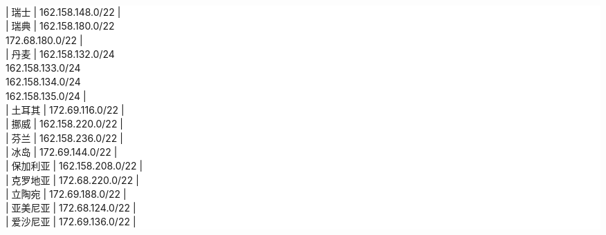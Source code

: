 | 瑞士     | 162.158.148.0/22                                                                                                                                                                                                                                                                                                                                                                                                                                                                |  
| 瑞典     | 162.158.180.0/22  <br>172.68.180.0/22                                                                                                                                                                                                                                                                                                                                                                                                                                           |  
| 丹麦     | 162.158.132.0/24<br>162.158.133.0/24  <br>162.158.134.0/24  <br>162.158.135.0/24                                                                                                                                                                                                                                                                                                                                                                                                |  
| 土耳其    | 172.69.116.0/22                                                                                                                                                                                                                                                                                                                                                                                                                                                                 |  
| 挪威     | 162.158.220.0/22                                                                                                                                                                                                                                                                                                                                                                                                                                                                |  
| 芬兰     | 162.158.236.0/22                                                                                                                                                                                                                                                                                                                                                                                                                                                                |  
| 冰岛     | 172.69.144.0/22                                                                                                                                                                                                                                                                                                                                                                                                                                                                 |  
| 保加利亚   | 162.158.208.0/22                                                                                                                                                                                                                                                                                                                                                                                                                                                                |  
| 克罗地亚   | 172.68.220.0/22                                                                                                                                                                                                                                                                                                                                                                                                                                                                 |  
| 立陶宛    | 172.69.188.0/22                                                                                                                                                                                                                                                                                                                                                                                                                                                                 |  
| 亚美尼亚   | 172.68.124.0/22                                                                                                                                                                                                                                                                                                                                                                                                                                                                 |  
| 爱沙尼亚   | 172.69.136.0/22                                                                                                                                                                                                                                                                                                                                                                                                                                                                 |  